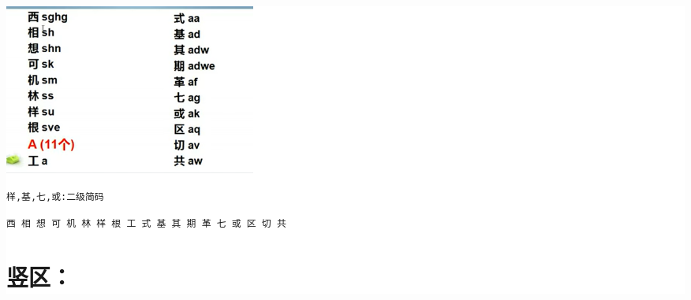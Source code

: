 <img src="五笔前300.assets/image-20210807112735027.png" alt="image-20210807112735027" style="zoom:33%;" />

```apl
样,基,七,或:二级简码        
```

```
西 相 想 可 机 林 样 根 工 式 基 其 期 革 七 或 区 切 共
```



# 竖区：
